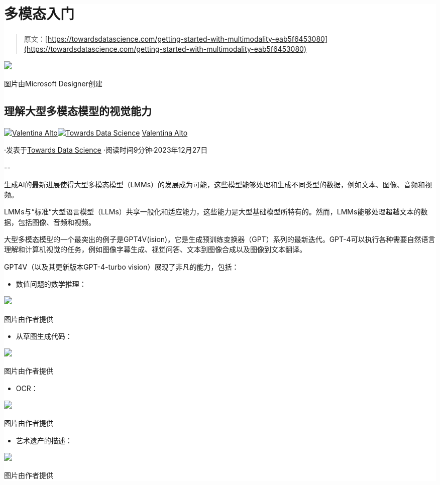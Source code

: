 # 多模态入门

> 原文：[https://towardsdatascience.com/getting-started-with-multimodality-eab5f6453080](https://towardsdatascience.com/getting-started-with-multimodality-eab5f6453080)

![](../Images/ae8e7dbea616220acfe1963d16441f60.png)

图片由Microsoft Designer创建

## 理解大型多模态模型的视觉能力

[](https://valentinaalto.medium.com/?source=post_page-----eab5f6453080--------------------------------)[![Valentina Alto](../Images/888b8aa17759d8dd5332d8fd4653cf05.png)](https://valentinaalto.medium.com/?source=post_page-----eab5f6453080--------------------------------)[](https://towardsdatascience.com/?source=post_page-----eab5f6453080--------------------------------)[![Towards Data Science](../Images/a6ff2676ffcc0c7aad8aaf1d79379785.png)](https://towardsdatascience.com/?source=post_page-----eab5f6453080--------------------------------) [Valentina Alto](https://valentinaalto.medium.com/?source=post_page-----eab5f6453080--------------------------------)

·发表于[Towards Data Science](https://towardsdatascience.com/?source=post_page-----eab5f6453080--------------------------------) ·阅读时间9分钟·2023年12月27日

--

生成AI的最新进展使得大型多模态模型（LMMs）的发展成为可能，这些模型能够处理和生成不同类型的数据，例如文本、图像、音频和视频。

LMMs与“标准”大型语言模型（LLMs）共享一般化和适应能力，这些能力是大型基础模型所特有的。然而，LMMs能够处理超越文本的数据，包括图像、音频和视频。

大型多模态模型的一个最突出的例子是GPT4V(ision)，它是生成预训练变换器（GPT）系列的最新迭代。GPT-4可以执行各种需要自然语言理解和计算机视觉的任务，例如图像字幕生成、视觉问答、文本到图像合成以及图像到文本翻译。

GPT4V（以及其更新版本GPT-4-turbo vision）展现了非凡的能力，包括：

+   数值问题的数学推理：

![](../Images/22d6be0bb9790388f39c6d37bdf13ce6.png)

图片由作者提供

+   从草图生成代码：

![](../Images/6316903035a05f865e00a2bb57a5cebf.png)

图片由作者提供

+   OCR：

![](../Images/5a44d2077c76c2466a816925bc5fd34e.png)

图片由作者提供

+   艺术遗产的描述：

![](../Images/bc79aa0a1075216f7e5b904316adf525.png)

图片由作者提供
